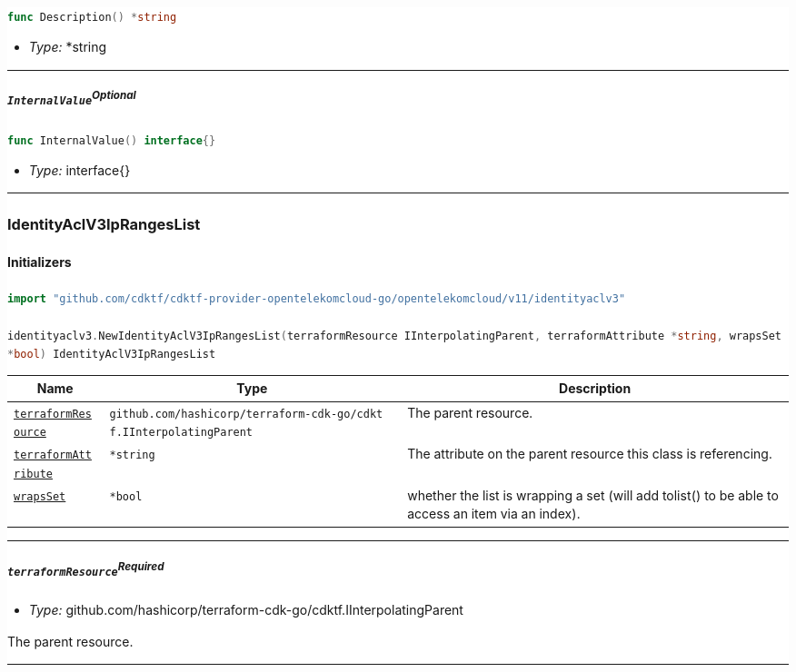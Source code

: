 ```go
func Description() *string
```

- *Type:* *string

---

##### `InternalValue`<sup>Optional</sup> <a name="InternalValue" id="@cdktf/provider-opentelekomcloud.identityAclV3.IdentityAclV3IpCidrsOutputReference.property.internalValue"></a>

```go
func InternalValue() interface{}
```

- *Type:* interface{}

---


### IdentityAclV3IpRangesList <a name="IdentityAclV3IpRangesList" id="@cdktf/provider-opentelekomcloud.identityAclV3.IdentityAclV3IpRangesList"></a>

#### Initializers <a name="Initializers" id="@cdktf/provider-opentelekomcloud.identityAclV3.IdentityAclV3IpRangesList.Initializer"></a>

```go
import "github.com/cdktf/cdktf-provider-opentelekomcloud-go/opentelekomcloud/v11/identityaclv3"

identityaclv3.NewIdentityAclV3IpRangesList(terraformResource IInterpolatingParent, terraformAttribute *string, wrapsSet *bool) IdentityAclV3IpRangesList
```

| **Name** | **Type** | **Description** |
| --- | --- | --- |
| <code><a href="#@cdktf/provider-opentelekomcloud.identityAclV3.IdentityAclV3IpRangesList.Initializer.parameter.terraformResource">terraformResource</a></code> | <code>github.com/hashicorp/terraform-cdk-go/cdktf.IInterpolatingParent</code> | The parent resource. |
| <code><a href="#@cdktf/provider-opentelekomcloud.identityAclV3.IdentityAclV3IpRangesList.Initializer.parameter.terraformAttribute">terraformAttribute</a></code> | <code>*string</code> | The attribute on the parent resource this class is referencing. |
| <code><a href="#@cdktf/provider-opentelekomcloud.identityAclV3.IdentityAclV3IpRangesList.Initializer.parameter.wrapsSet">wrapsSet</a></code> | <code>*bool</code> | whether the list is wrapping a set (will add tolist() to be able to access an item via an index). |

---

##### `terraformResource`<sup>Required</sup> <a name="terraformResource" id="@cdktf/provider-opentelekomcloud.identityAclV3.IdentityAclV3IpRangesList.Initializer.parameter.terraformResource"></a>

- *Type:* github.com/hashicorp/terraform-cdk-go/cdktf.IInterpolatingParent

The parent resource.

---
